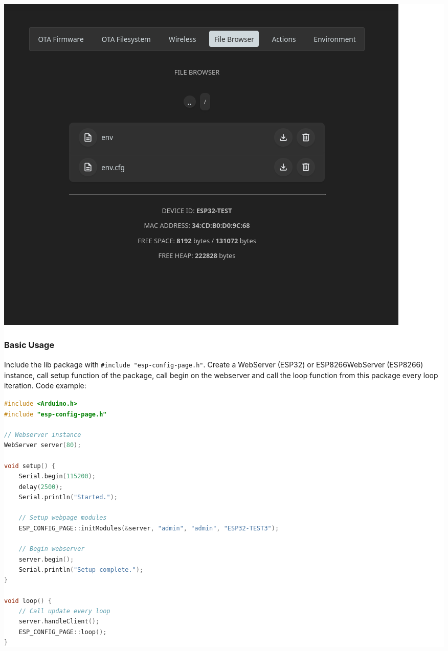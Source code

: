 ![Image containing the libraries complete file browser interface.](https://github.com/davirxavier/esp-config-page/blob/main/images/files.png?raw=true)

### Basic Usage

Include the lib package with ```#include "esp-config-page.h"```. Create a WebServer (ESP32) or ESP8266WebServer (ESP8266) instance, call setup function of the package, call begin on the webserver and call the loop function from this package every loop iteration. Code example:

````c++
#include <Arduino.h>
#include "esp-config-page.h"

// Webserver instance
WebServer server(80);

void setup() {
    Serial.begin(115200);
    delay(2500);
    Serial.println("Started.");

    // Setup webpage modules
    ESP_CONFIG_PAGE::initModules(&server, "admin", "admin", "ESP32-TEST3");

    // Begin webserver
    server.begin();
    Serial.println("Setup complete.");
}

void loop() {
    // Call update every loop
    server.handleClient();
    ESP_CONFIG_PAGE::loop();
}
````